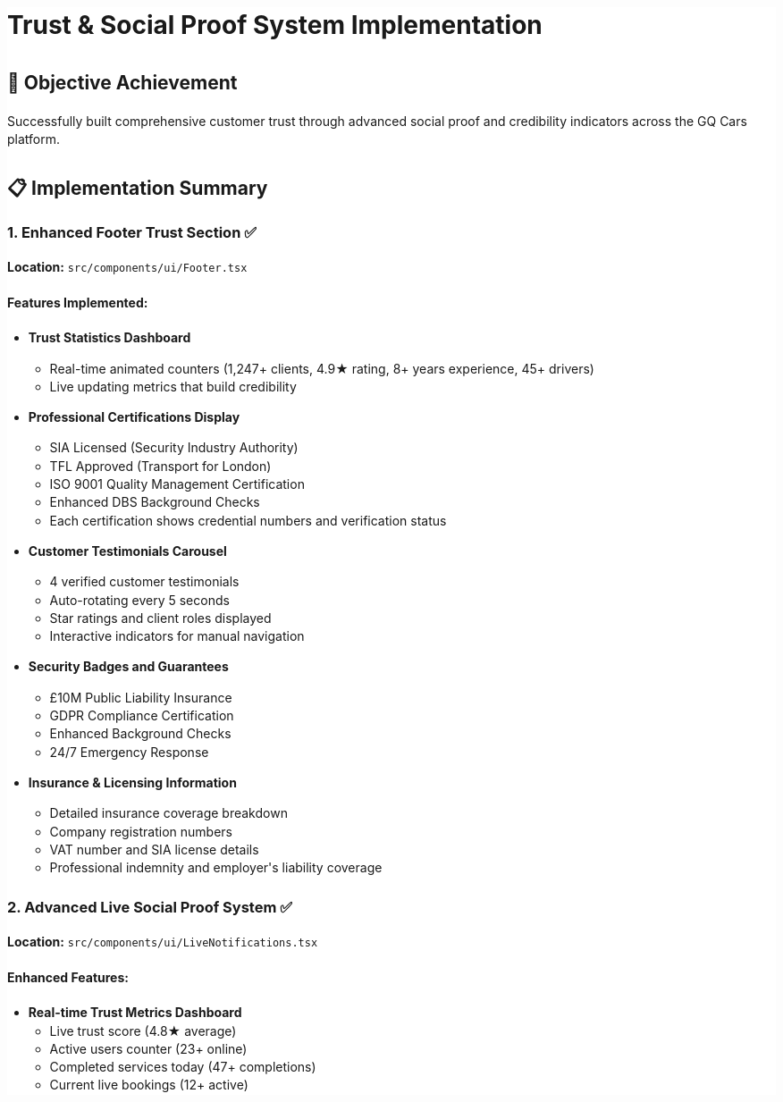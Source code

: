 # Trust & Social Proof System Implementation

## 🎯 Objective Achievement
Successfully built comprehensive customer trust through advanced social proof and credibility indicators across the GQ Cars platform.

## 📋 Implementation Summary

### 1. Enhanced Footer Trust Section ✅
**Location:** `src/components/ui/Footer.tsx`

#### Features Implemented:
- **Trust Statistics Dashboard**
  - Real-time animated counters (1,247+ clients, 4.9★ rating, 8+ years experience, 45+ drivers)
  - Live updating metrics that build credibility

- **Professional Certifications Display**
  - SIA Licensed (Security Industry Authority)
  - TFL Approved (Transport for London)
  - ISO 9001 Quality Management Certification
  - Enhanced DBS Background Checks
  - Each certification shows credential numbers and verification status

- **Customer Testimonials Carousel**
  - 4 verified customer testimonials
  - Auto-rotating every 5 seconds
  - Star ratings and client roles displayed
  - Interactive indicators for manual navigation

- **Security Badges and Guarantees**
  - £10M Public Liability Insurance
  - GDPR Compliance Certification
  - Enhanced Background Checks
  - 24/7 Emergency Response

- **Insurance & Licensing Information**
  - Detailed insurance coverage breakdown
  - Company registration numbers
  - VAT number and SIA license details
  - Professional indemnity and employer's liability coverage

### 2. Advanced Live Social Proof System ✅
**Location:** `src/components/ui/LiveNotifications.tsx`

#### Enhanced Features:
- **Real-time Trust Metrics Dashboard**
  - Live trust score (4.8★ average)
  - Active users counter (23+ online)
  - Completed services today (47+ completions)
  - Current live bookings (12+ active)
